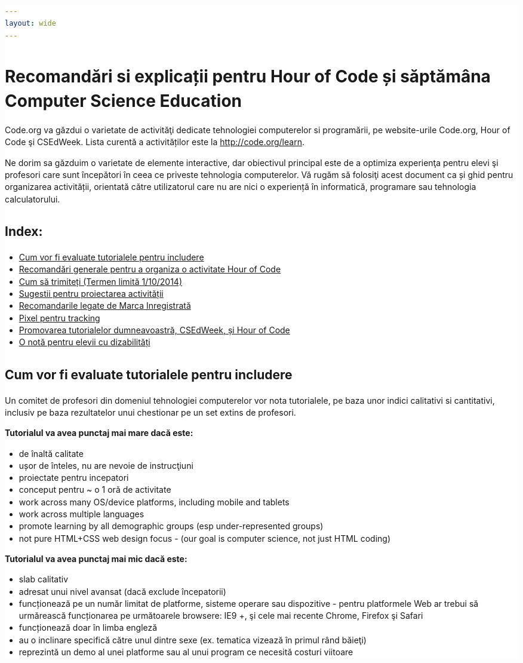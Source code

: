```yaml
---
layout: wide
---
```


# Recomandări si explicații pentru Hour of Code și săptămâna Computer Science Education

Code.org va găzdui o varietate de activităţi dedicate tehnologiei computerelor si programării, pe website-urile Code.org, Hour of Code şi CSEdWeek. Lista curentă a activităților este la <http://code.org/learn>.

Ne dorim sa găzduim o varietate de elemente interactive, dar obiectivul principal este de a optimiza experienţa pentru elevi şi profesori care sunt începători în ceea ce priveste tehnologia computerelor. Vă rugăm să folosiţi acest document ca și ghid pentru organizarea activității, orientată către utilizatorul care nu are nici o experiență în informatică, programare sau tehnologia calculatorului.

<a id="top"></a>

## Index:

  * [Cum vor fi evaluate tutorialele pentru includere](#inclusion)
  * [Recomandări generale pentru a organiza o activitate Hour of Code](#guidelines)
  * [Cum să trimiteți (Termen limită 1/10/2014)](#submit)
  * [Sugestii pentru proiectarea activității](#design)
  * [Recomandarile legate de Marca Inregistrată](#tm)
  * [Pixel pentru tracking](#pixel)
  * [Promovarea tutorialelor dumneavoastră, CSEdWeek, și Hour of Code](#promote)
  * [O notă pentru elevii cu dizabilități](#disabilities)

<a id="inclusion"></a>

## Cum vor fi evaluate tutorialele pentru includere

Un comitet de profesori din domeniul tehnologiei computerelor vor nota tutorialele, pe baza unor indici calitativi si cantitativi, inclusiv pe baza rezultatelor unui chestionar pe un set extins de profesori.

**Tutorialul va avea punctaj mai mare dacă este:**

  * de înaltă calitate
  * ușor de înteles, nu are nevoie de instrucţiuni
  * proiectate pentru incepatori
  * conceput pentru ~ o 1 oră de activitate
  * work across many OS/device platforms, including mobile and tablets
  * work across multiple languages
  * promote learning by all demographic groups (esp under-represented groups)
  * not pure HTML+CSS web design focus - (our goal is computer science, not just HTML coding)

**Tutorialul va avea punctaj mai mic dacă este:**

  * slab calitativ
  * adresat unui nivel avansat (dacă exclude începatorii)
  * funcționează pe un număr limitat de platforme, sisteme operare sau dispozitive - pentru platformele Web ar trebui să urmărească funcționarea pe următoarele browsere: IE9 +, şi cele mai recente Chrome, Firefox şi Safari
  * funcționează doar în limba engleză
  * au o inclinare specifică către unul dintre sexe (ex. tematica vizează în primul rând băieţi)
  * reprezintă un demo al unei platforme sau al unui program ce necesită costuri viitoare
